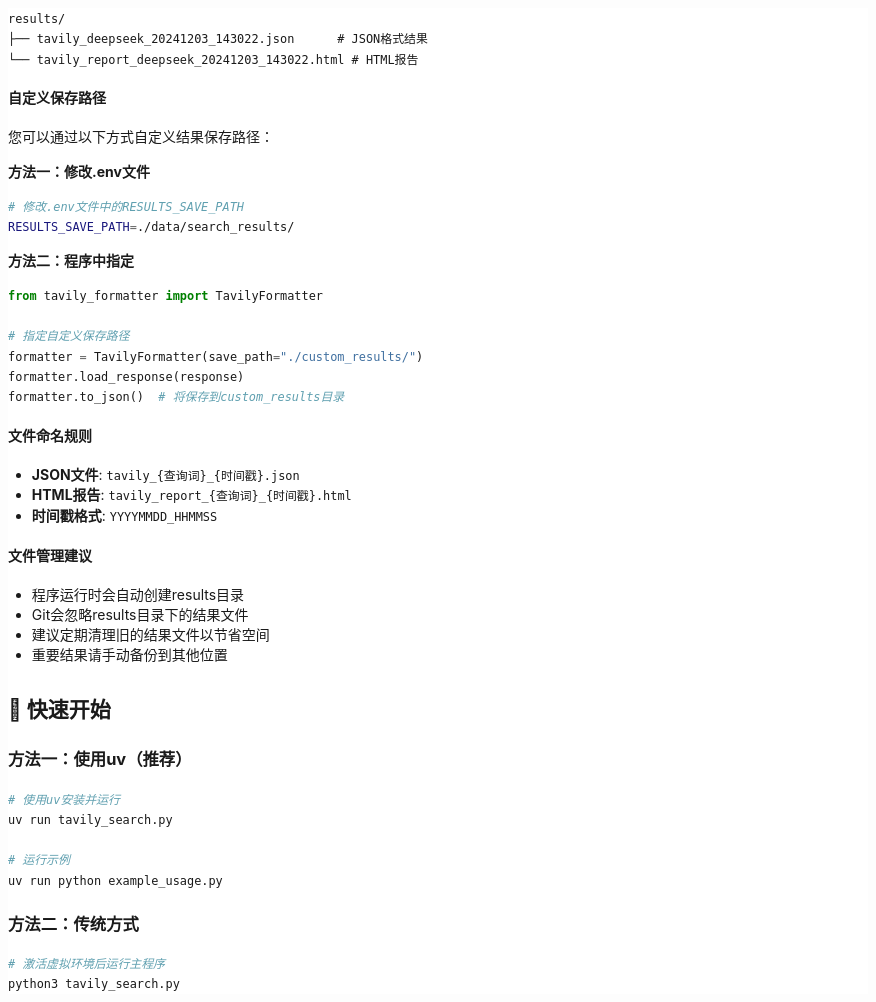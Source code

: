 ```
results/
├── tavily_deepseek_20241203_143022.json      # JSON格式结果
└── tavily_report_deepseek_20241203_143022.html # HTML报告
```

#### 自定义保存路径

您可以通过以下方式自定义结果保存路径：

**方法一：修改.env文件**
```bash
# 修改.env文件中的RESULTS_SAVE_PATH
RESULTS_SAVE_PATH=./data/search_results/
```

**方法二：程序中指定**
```python
from tavily_formatter import TavilyFormatter

# 指定自定义保存路径
formatter = TavilyFormatter(save_path="./custom_results/")
formatter.load_response(response)
formatter.to_json()  # 将保存到custom_results目录
```

#### 文件命名规则

- **JSON文件**: `tavily_{查询词}_{时间戳}.json`
- **HTML报告**: `tavily_report_{查询词}_{时间戳}.html`
- **时间戳格式**: `YYYYMMDD_HHMMSS`

#### 文件管理建议

- 程序运行时会自动创建results目录
- Git会忽略results目录下的结果文件
- 建议定期清理旧的结果文件以节省空间
- 重要结果请手动备份到其他位置

## 📖 快速开始

### 方法一：使用uv（推荐）

```bash
# 使用uv安装并运行
uv run tavily_search.py

# 运行示例
uv run python example_usage.py
```

### 方法二：传统方式

```bash
# 激活虚拟环境后运行主程序
python3 tavily_search.py
```

